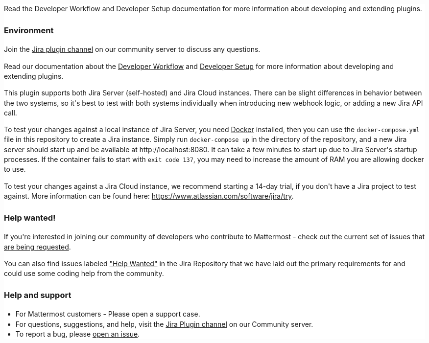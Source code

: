 Read the [Developer Workflow](https://developers.mattermost.com/extend/plugins/developer-workflow/) and [Developer Setup](https://developers.mattermost.com/extend/plugins/developer-setup/) documentation for more information about developing and extending plugins.

### Environment

Join the [Jira plugin channel](https://community.mattermost.com/core/channels/jira-plugin) on our community server to discuss any questions.

Read our documentation about the [Developer Workflow](https://developers.mattermost.com/extend/plugins/developer-workflow/) and [Developer Setup](https://developers.mattermost.com/extend/plugins/developer-setup/) for more information about developing and extending plugins.

This plugin supports both Jira Server (self-hosted) and Jira Cloud instances. There can be slight differences in behavior between the two systems, so it's best to test with both systems individually when introducing new webhook logic, or adding a new Jira API call.

To test your changes against a local instance of Jira Server, you need [Docker](https://docs.docker.com/install) installed, then you can use the `docker-compose.yml` file in this repository to create a Jira instance. Simply run `docker-compose up` in the directory of the repository, and a new Jira server should start up and be available at http://localhost:8080. It can take a few minutes to start up due to Jira Server's startup processes. If the container fails to start with `exit code 137`, you may need to increase the amount of RAM you are allowing docker to use.

To test your changes against a Jira Cloud instance, we recommend starting a 14-day trial, if you don't have a Jira project to test against. More information can be found here: https://www.atlassian.com/software/jira/try.

### Help wanted!

If you're interested in joining our community of developers who contribute to Mattermost - check out the current set of issues [that are being requested](https://github.com/mattermost/mattermost-plugin-jira/issues?q=is%3Aissue+is%3Aopen+label%3AEnhancement).

You can also find issues labeled ["Help Wanted"](https://github.com/mattermost/mattermost-plugin-jira/issues?q=is%3Aissue+is%3Aopen+label%3A%22Help+Wanted%22) in the Jira Repository that we have laid out the primary requirements for and could use some coding help from the community.

### Help and support

- For Mattermost customers - Please open a support case.
- For questions, suggestions, and help, visit the [Jira Plugin channel](https://community.mattermost.com/core/channels/jira-plugin) on our Community server.
- To report a bug, please [open an issue](https://github.com/mattermost/mattermost-plugin-jira/issues).
